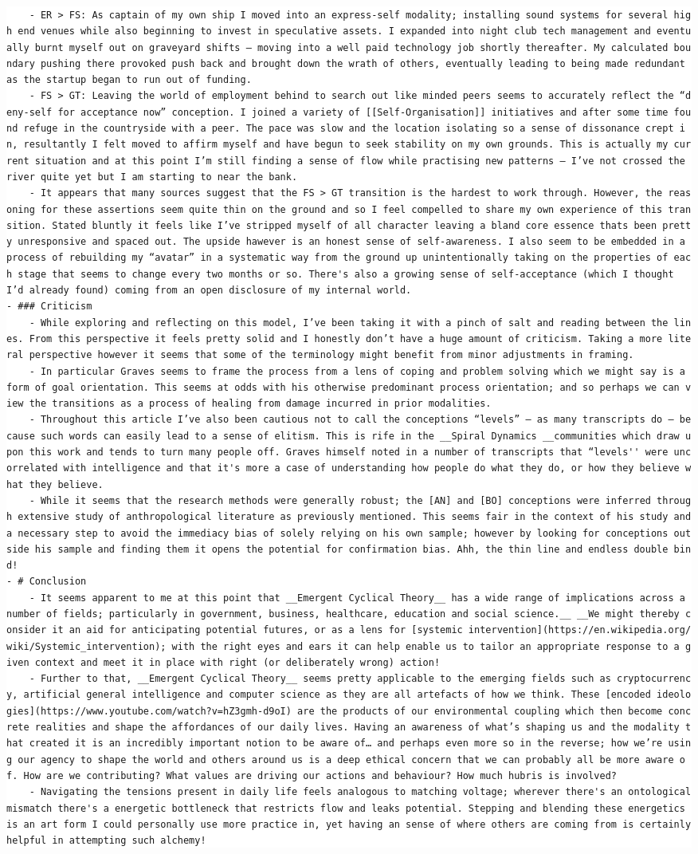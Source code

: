         - ER > FS: As captain of my own ship I moved into an express-self modality; installing sound systems for several high end venues while also beginning to invest in speculative assets. I expanded into night club tech management and eventually burnt myself out on graveyard shifts – moving into a well paid technology job shortly thereafter. My calculated boundary pushing there provoked push back and brought down the wrath of others, eventually leading to being made redundant as the startup began to run out of funding.
        - FS > GT: Leaving the world of employment behind to search out like minded peers seems to accurately reflect the “deny-self for acceptance now” conception. I joined a variety of [[Self-Organisation]] initiatives and after some time found refuge in the countryside with a peer. The pace was slow and the location isolating so a sense of dissonance crept in, resultantly I felt moved to affirm myself and have begun to seek stability on my own grounds. This is actually my current situation and at this point I’m still finding a sense of flow while practising new patterns – I’ve not crossed the river quite yet but I am starting to near the bank.
        - It appears that many sources suggest that the FS > GT transition is the hardest to work through. However, the reasoning for these assertions seem quite thin on the ground and so I feel compelled to share my own experience of this transition. Stated bluntly it feels like I’ve stripped myself of all character leaving a bland core essence thats been pretty unresponsive and spaced out. The upside hawever is an honest sense of self-awareness. I also seem to be embedded in a process of rebuilding my “avatar” in a systematic way from the ground up unintentionally taking on the properties of each stage that seems to change every two months or so. There's also a growing sense of self-acceptance (which I thought I’d already found) coming from an open disclosure of my internal world.
    - ### Criticism
        - While exploring and reflecting on this model, I’ve been taking it with a pinch of salt and reading between the lines. From this perspective it feels pretty solid and I honestly don’t have a huge amount of criticism. Taking a more literal perspective however it seems that some of the terminology might benefit from minor adjustments in framing.
        - In particular Graves seems to frame the process from a lens of coping and problem solving which we might say is a form of goal orientation. This seems at odds with his otherwise predominant process orientation; and so perhaps we can view the transitions as a process of healing from damage incurred in prior modalities.
        - Throughout this article I’ve also been cautious not to call the conceptions “levels” – as many transcripts do – because such words can easily lead to a sense of elitism. This is rife in the __Spiral Dynamics __communities which draw upon this work and tends to turn many people off. Graves himself noted in a number of transcripts that “levels'' were uncorrelated with intelligence and that it's more a case of understanding how people do what they do, or how they believe what they believe.
        - While it seems that the research methods were generally robust; the [AN] and [BO] conceptions were inferred through extensive study of anthropological literature as previously mentioned. This seems fair in the context of his study and a necessary step to avoid the immediacy bias of solely relying on his own sample; however by looking for conceptions outside his sample and finding them it opens the potential for confirmation bias. Ahh, the thin line and endless double bind!
    - # Conclusion
        - It seems apparent to me at this point that __Emergent Cyclical Theory__ has a wide range of implications across a number of fields; particularly in government, business, healthcare, education and social science.__ __We might thereby consider it an aid for anticipating potential futures, or as a lens for [systemic intervention](https://en.wikipedia.org/wiki/Systemic_intervention); with the right eyes and ears it can help enable us to tailor an appropriate response to a given context and meet it in place with right (or deliberately wrong) action!
        - Further to that, __Emergent Cyclical Theory__ seems pretty applicable to the emerging fields such as cryptocurrency, artificial general intelligence and computer science as they are all artefacts of how we think. These [encoded ideologies](https://www.youtube.com/watch?v=hZ3gmh-d9oI) are the products of our environmental coupling which then become concrete realities and shape the affordances of our daily lives. Having an awareness of what’s shaping us and the modality that created it is an incredibly important notion to be aware of… and perhaps even more so in the reverse; how we’re using our agency to shape the world and others around us is a deep ethical concern that we can probably all be more aware of. How are we contributing? What values are driving our actions and behaviour? How much hubris is involved?
        - Navigating the tensions present in daily life feels analogous to matching voltage; wherever there's an ontological mismatch there's a energetic bottleneck that restricts flow and leaks potential. Stepping and blending these energetics is an art form I could personally use more practice in, yet having an sense of where others are coming from is certainly helpful in attempting such alchemy!